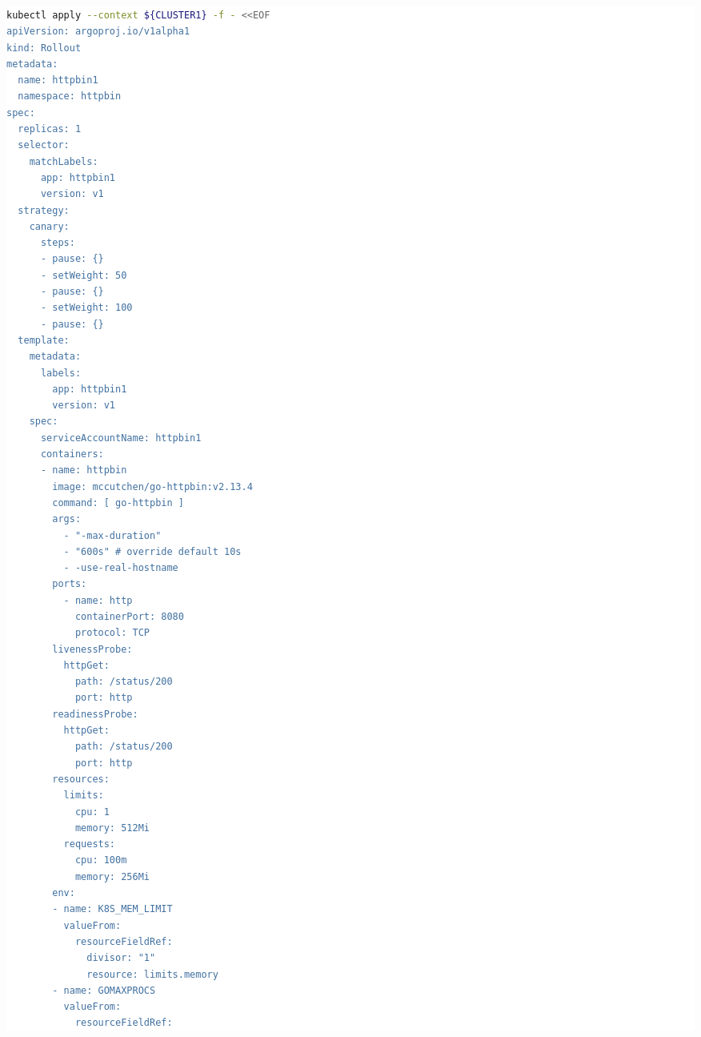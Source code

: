 ```bash
kubectl apply --context ${CLUSTER1} -f - <<EOF
apiVersion: argoproj.io/v1alpha1
kind: Rollout
metadata:
  name: httpbin1
  namespace: httpbin
spec:
  replicas: 1
  selector:
    matchLabels:
      app: httpbin1
      version: v1
  strategy:
    canary:
      steps:
      - pause: {}
      - setWeight: 50
      - pause: {}
      - setWeight: 100
      - pause: {}
  template:
    metadata:
      labels:
        app: httpbin1
        version: v1
    spec:
      serviceAccountName: httpbin1
      containers:
      - name: httpbin
        image: mccutchen/go-httpbin:v2.13.4
        command: [ go-httpbin ]
        args:
          - "-max-duration"
          - "600s" # override default 10s
          - -use-real-hostname
        ports:
          - name: http
            containerPort: 8080
            protocol: TCP
        livenessProbe:
          httpGet:
            path: /status/200
            port: http
        readinessProbe:
          httpGet:
            path: /status/200
            port: http
        resources:
          limits:
            cpu: 1
            memory: 512Mi
          requests:
            cpu: 100m
            memory: 256Mi
        env:
        - name: K8S_MEM_LIMIT
          valueFrom:
            resourceFieldRef:
              divisor: "1"
              resource: limits.memory
        - name: GOMAXPROCS
          valueFrom:
            resourceFieldRef:
```